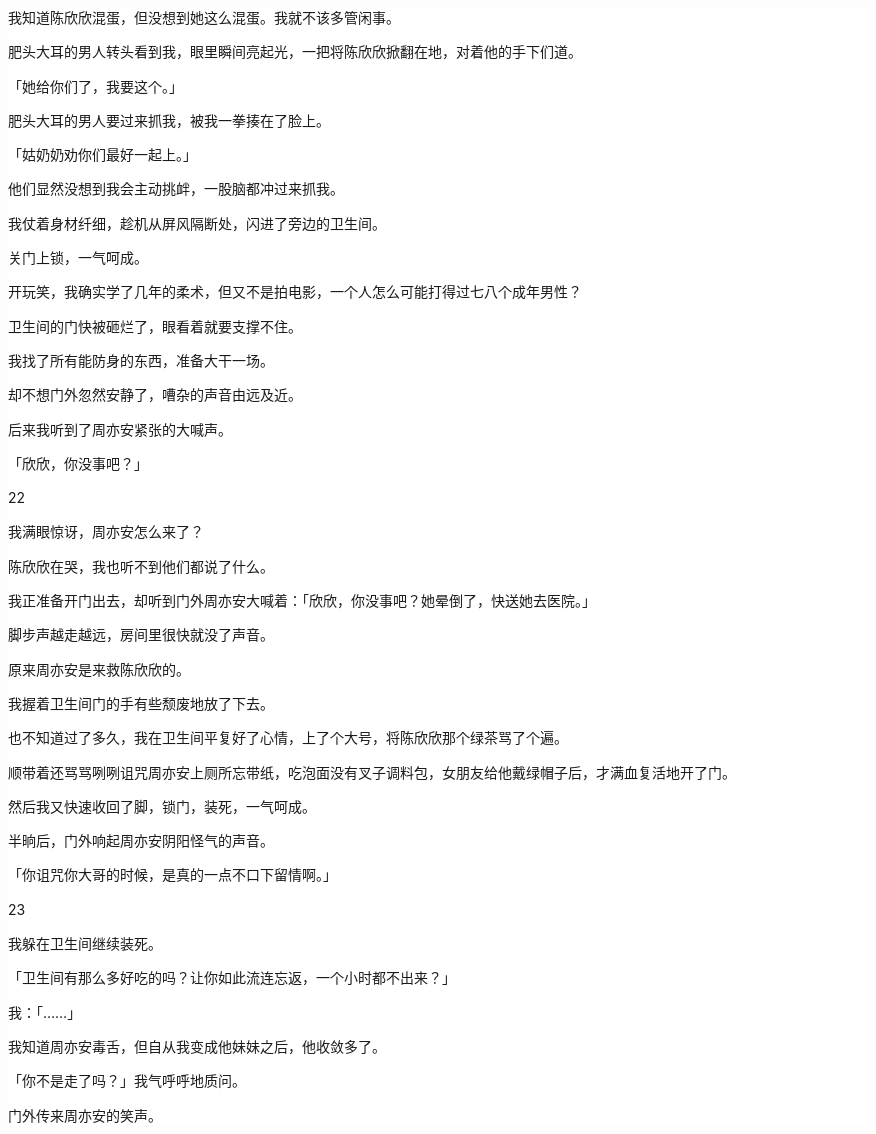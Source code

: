 我知道陈欣欣混蛋，但没想到她这么混蛋。我就不该多管闲事。

肥头大耳的男人转头看到我，眼里瞬间亮起光，一把将陈欣欣掀翻在地，对着他的手下们道。

「她给你们了，我要这个。」

肥头大耳的男人要过来抓我，被我一拳揍在了脸上。

「姑奶奶劝你们最好一起上。」

他们显然没想到我会主动挑衅，一股脑都冲过来抓我。

我仗着身材纤细，趁机从屏风隔断处，闪进了旁边的卫生间。

关门上锁，一气呵成。

开玩笑，我确实学了几年的柔术，但又不是拍电影，一个人怎么可能打得过七八个成年男性？

卫生间的门快被砸烂了，眼看着就要支撑不住。

我找了所有能防身的东西，准备大干一场。

却不想门外忽然安静了，嘈杂的声音由远及近。

后来我听到了周亦安紧张的大喊声。

「欣欣，你没事吧？」

22

我满眼惊讶，周亦安怎么来了？

陈欣欣在哭，我也听不到他们都说了什么。

我正准备开门出去，却听到门外周亦安大喊着：「欣欣，你没事吧？她晕倒了，快送她去医院。」

脚步声越走越远，房间里很快就没了声音。

原来周亦安是来救陈欣欣的。

我握着卫生间门的手有些颓废地放了下去。

也不知道过了多久，我在卫生间平复好了心情，上了个大号，将陈欣欣那个绿茶骂了个遍。

顺带着还骂骂咧咧诅咒周亦安上厕所忘带纸，吃泡面没有叉子调料包，女朋友给他戴绿帽子后，才满血复活地开了门。

然后我又快速收回了脚，锁门，装死，一气呵成。

半晌后，门外响起周亦安阴阳怪气的声音。

「你诅咒你大哥的时候，是真的一点不口下留情啊。」

23

我躲在卫生间继续装死。

「卫生间有那么多好吃的吗？让你如此流连忘返，一个小时都不出来？」

我：「……」

我知道周亦安毒舌，但自从我变成他妹妹之后，他收敛多了。

「你不是走了吗？」我气呼呼地质问。

门外传来周亦安的笑声。
